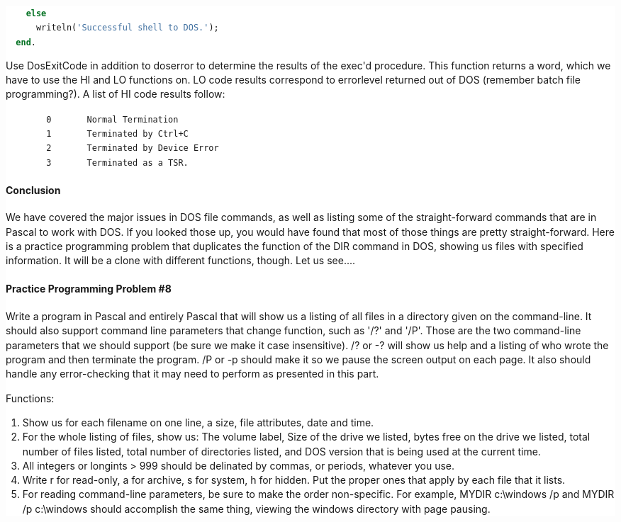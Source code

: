```pascal
    else
      writeln('Successful shell to DOS.');
  end.
```

Use DosExitCode in addition to doserror to determine the results of the
exec'd procedure.  This function returns a word, which we have to use
the HI and LO functions on.  LO code results correspond to errorlevel
returned out of DOS (remember batch file programming?).  A list of HI
code results follow:

            0       Normal Termination
            1       Terminated by Ctrl+C
            2       Terminated by Device Error
            3       Terminated as a TSR.

#### Conclusion
We have covered the major issues in DOS file commands, as well as
listing some of the straight-forward commands that are in Pascal
to work with DOS.  If you looked those up, you would have found that
most of those things are pretty straight-forward.  Here is a practice
programming problem that duplicates the function of the DIR command
in DOS, showing us files with specified information.  It will be a
clone with different functions, though.  Let us see....

#### Practice Programming Problem #8
Write a program in Pascal and entirely Pascal that will show
us a listing of all files in a directory given on the command-line.
It should also support command line parameters that change function,
such as '/?' and '/P'.  Those are the two command-line parameters that
we should support (be sure we make it case insensitive).  /? or -?
will show us help and a listing of who wrote the program and then
terminate the program.  /P or -p should make it so we pause the screen
output on each page.  It also should handle any error-checking that
it may need to perform as presented in this part.

Functions:
1) Show us for each filename on one line, a size, file attributes, date
and time.
2) For the whole listing of files, show us: The volume label, Size of the
drive we listed, bytes free on the drive we listed, total number of
files listed, total number of directories listed, and DOS version that
is being used at the current time.
3) All integers or longints > 999 should be delinated by commas, or
periods, whatever you use.
4) Write r for read-only, a for archive, s for system, h for hidden.
Put the proper ones that apply by each file that it lists.
5) For reading command-line parameters, be sure to make the order
non-specific.  For example, MYDIR c:\windows /p and MYDIR /p c:\windows
should accomplish the same thing, viewing the windows directory with
page pausing.
